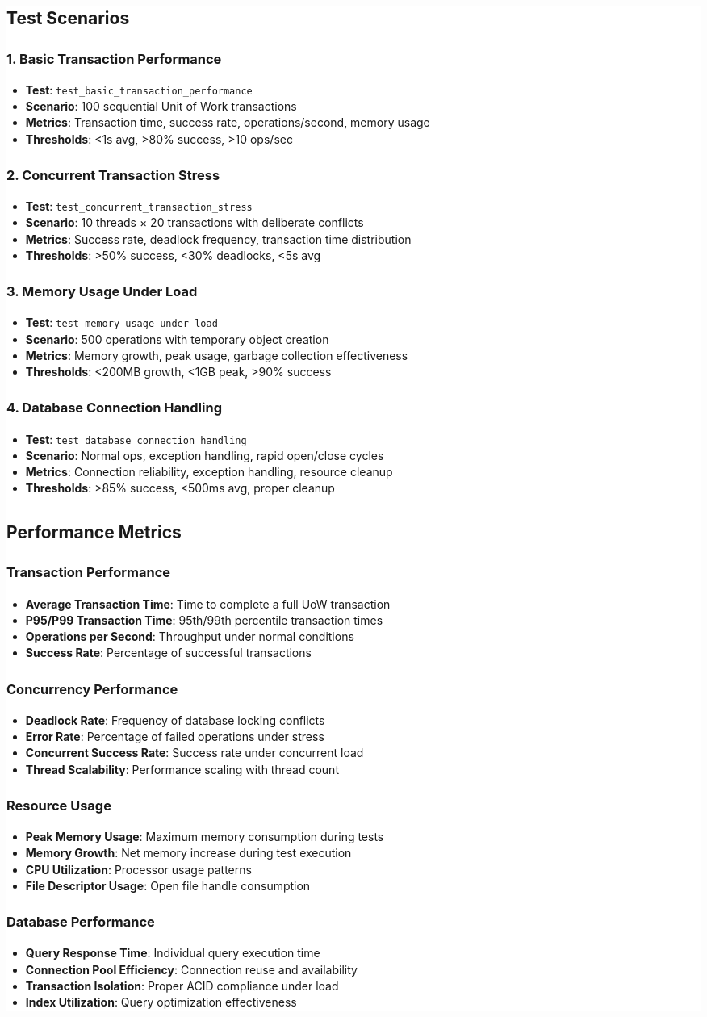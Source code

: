 ## Test Scenarios

### 1. Basic Transaction Performance
- **Test**: `test_basic_transaction_performance`
- **Scenario**: 100 sequential Unit of Work transactions
- **Metrics**: Transaction time, success rate, operations/second, memory usage
- **Thresholds**: <1s avg, >80% success, >10 ops/sec

### 2. Concurrent Transaction Stress
- **Test**: `test_concurrent_transaction_stress`
- **Scenario**: 10 threads × 20 transactions with deliberate conflicts
- **Metrics**: Success rate, deadlock frequency, transaction time distribution
- **Thresholds**: >50% success, <30% deadlocks, <5s avg

### 3. Memory Usage Under Load
- **Test**: `test_memory_usage_under_load`
- **Scenario**: 500 operations with temporary object creation
- **Metrics**: Memory growth, peak usage, garbage collection effectiveness
- **Thresholds**: <200MB growth, <1GB peak, >90% success

### 4. Database Connection Handling
- **Test**: `test_database_connection_handling`
- **Scenario**: Normal ops, exception handling, rapid open/close cycles
- **Metrics**: Connection reliability, exception handling, resource cleanup
- **Thresholds**: >85% success, <500ms avg, proper cleanup

## Performance Metrics

### Transaction Performance
- **Average Transaction Time**: Time to complete a full UoW transaction
- **P95/P99 Transaction Time**: 95th/99th percentile transaction times
- **Operations per Second**: Throughput under normal conditions
- **Success Rate**: Percentage of successful transactions

### Concurrency Performance
- **Deadlock Rate**: Frequency of database locking conflicts
- **Error Rate**: Percentage of failed operations under stress
- **Concurrent Success Rate**: Success rate under concurrent load
- **Thread Scalability**: Performance scaling with thread count

### Resource Usage
- **Peak Memory Usage**: Maximum memory consumption during tests
- **Memory Growth**: Net memory increase during test execution
- **CPU Utilization**: Processor usage patterns
- **File Descriptor Usage**: Open file handle consumption

### Database Performance
- **Query Response Time**: Individual query execution time
- **Connection Pool Efficiency**: Connection reuse and availability
- **Transaction Isolation**: Proper ACID compliance under load
- **Index Utilization**: Query optimization effectiveness

